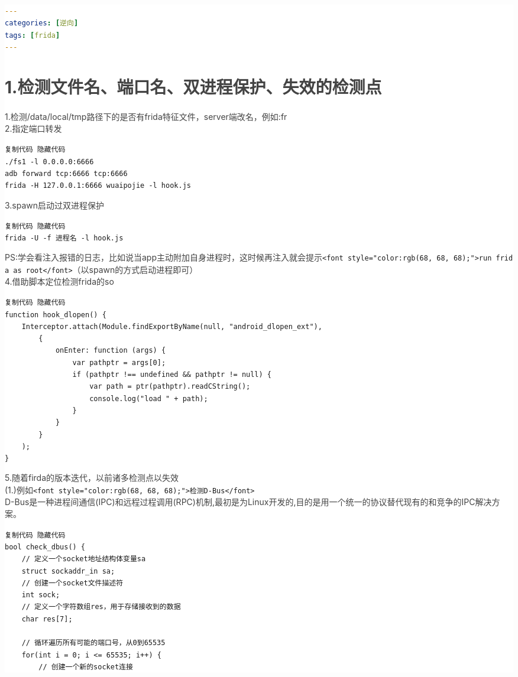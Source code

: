```yaml
---
categories: [逆向]
tags: [frida]
---
```

# <font style="color:rgb(68, 68, 68);">1.检测文件名、端口名、双进程保护、失效的检测点</font>
<font style="color:rgb(68, 68, 68);">1.检测/data/local/tmp路径下的是否有frida特征文件，server端改名，例如:fr  
</font><font style="color:rgb(68, 68, 68);">2.指定端口转发</font>

```plain
复制代码 隐藏代码
./fs1 -l 0.0.0.0:6666
adb forward tcp:6666 tcp:6666
frida -H 127.0.0.1:6666 wuaipojie -l hook.js
```

<font style="color:rgb(68, 68, 68);">3.spawn启动过双进程保护</font>

```plain
复制代码 隐藏代码
frida -U -f 进程名 -l hook.js
```

<font style="color:rgb(68, 68, 68);">PS:学会看注入报错的日志，比如说当app主动附加自身进程时，这时候再注入就会提示</font>`<font style="color:rgb(68, 68, 68);">run frida as root</font>`<font style="color:rgb(68, 68, 68);">（以spawn的方式启动进程即可）  
</font><font style="color:rgb(68, 68, 68);">4.借助脚本定位检测frida的so</font>

```plain
复制代码 隐藏代码
function hook_dlopen() {
    Interceptor.attach(Module.findExportByName(null, "android_dlopen_ext"),
        {
            onEnter: function (args) {
                var pathptr = args[0];
                if (pathptr !== undefined && pathptr != null) {
                    var path = ptr(pathptr).readCString();
                    console.log("load " + path);
                }
            }
        }
    );
}
```

<font style="color:rgb(68, 68, 68);">5.随着firda的版本迭代，以前诸多检测点以失效  
</font><font style="color:rgb(68, 68, 68);">(1.)例如</font>`<font style="color:rgb(68, 68, 68);">检测D-Bus</font>`<font style="color:rgb(68, 68, 68);">  
</font><font style="color:rgb(68, 68, 68);">D-Bus是一种进程间通信(IPC)和远程过程调用(RPC)机制,最初是为Linux开发的,目的是用一个统一的协议替代现有的和竞争的IPC解决方案。</font>

```plain
复制代码 隐藏代码
bool check_dbus() {
    // 定义一个socket地址结构体变量sa
    struct sockaddr_in sa;
    // 创建一个socket文件描述符
    int sock;
    // 定义一个字符数组res，用于存储接收到的数据
    char res[7];

    // 循环遍历所有可能的端口号，从0到65535
    for(int i = 0; i <= 65535; i++) {
        // 创建一个新的socket连接
```